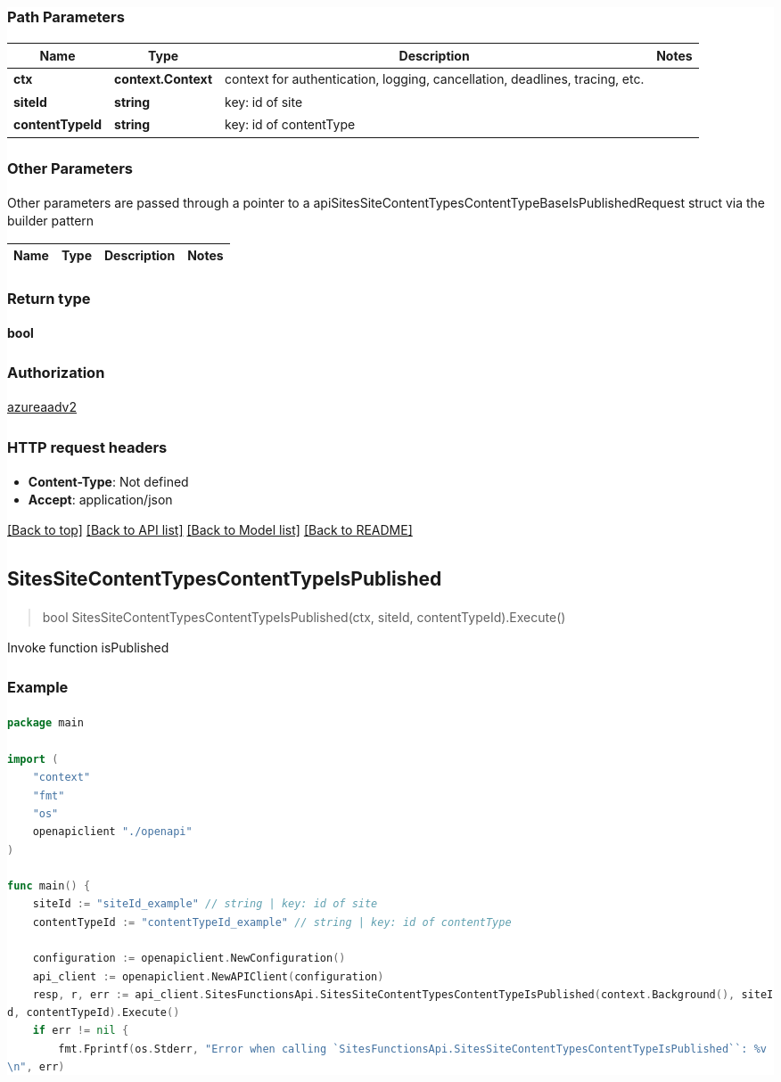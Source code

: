### Path Parameters


Name | Type | Description  | Notes
------------- | ------------- | ------------- | -------------
**ctx** | **context.Context** | context for authentication, logging, cancellation, deadlines, tracing, etc.
**siteId** | **string** | key: id of site | 
**contentTypeId** | **string** | key: id of contentType | 

### Other Parameters

Other parameters are passed through a pointer to a apiSitesSiteContentTypesContentTypeBaseIsPublishedRequest struct via the builder pattern


Name | Type | Description  | Notes
------------- | ------------- | ------------- | -------------



### Return type

**bool**

### Authorization

[azureaadv2](../README.md#azureaadv2)

### HTTP request headers

- **Content-Type**: Not defined
- **Accept**: application/json

[[Back to top]](#) [[Back to API list]](../README.md#documentation-for-api-endpoints)
[[Back to Model list]](../README.md#documentation-for-models)
[[Back to README]](../README.md)


## SitesSiteContentTypesContentTypeIsPublished

> bool SitesSiteContentTypesContentTypeIsPublished(ctx, siteId, contentTypeId).Execute()

Invoke function isPublished

### Example

```go
package main

import (
    "context"
    "fmt"
    "os"
    openapiclient "./openapi"
)

func main() {
    siteId := "siteId_example" // string | key: id of site
    contentTypeId := "contentTypeId_example" // string | key: id of contentType

    configuration := openapiclient.NewConfiguration()
    api_client := openapiclient.NewAPIClient(configuration)
    resp, r, err := api_client.SitesFunctionsApi.SitesSiteContentTypesContentTypeIsPublished(context.Background(), siteId, contentTypeId).Execute()
    if err != nil {
        fmt.Fprintf(os.Stderr, "Error when calling `SitesFunctionsApi.SitesSiteContentTypesContentTypeIsPublished``: %v\n", err)
```